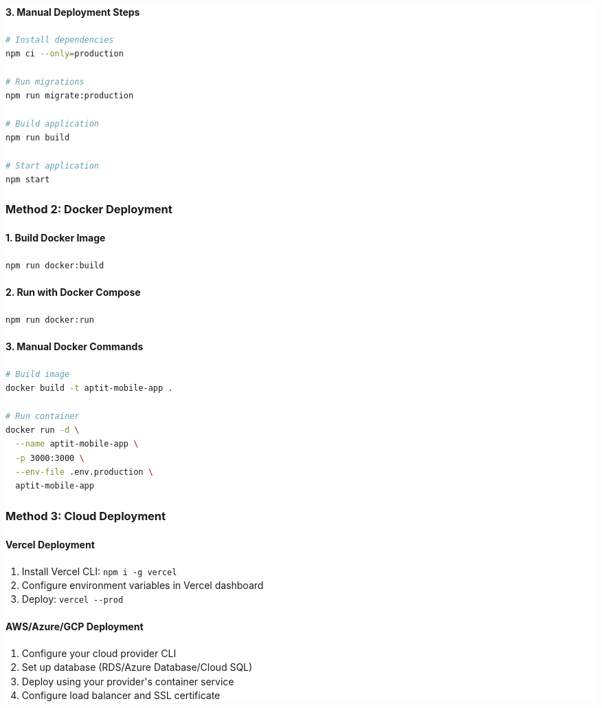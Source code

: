 #### 3. Manual Deployment Steps

```bash
# Install dependencies
npm ci --only=production

# Run migrations
npm run migrate:production

# Build application
npm run build

# Start application
npm start
```

### Method 2: Docker Deployment

#### 1. Build Docker Image

```bash
npm run docker:build
```

#### 2. Run with Docker Compose

```bash
npm run docker:run
```

#### 3. Manual Docker Commands

```bash
# Build image
docker build -t aptit-mobile-app .

# Run container
docker run -d \
  --name aptit-mobile-app \
  -p 3000:3000 \
  --env-file .env.production \
  aptit-mobile-app
```

### Method 3: Cloud Deployment

#### Vercel Deployment

1. Install Vercel CLI: `npm i -g vercel`
2. Configure environment variables in Vercel dashboard
3. Deploy: `vercel --prod`

#### AWS/Azure/GCP Deployment

1. Configure your cloud provider CLI
2. Set up database (RDS/Azure Database/Cloud SQL)
3. Deploy using your provider's container service
4. Configure load balancer and SSL certificate
